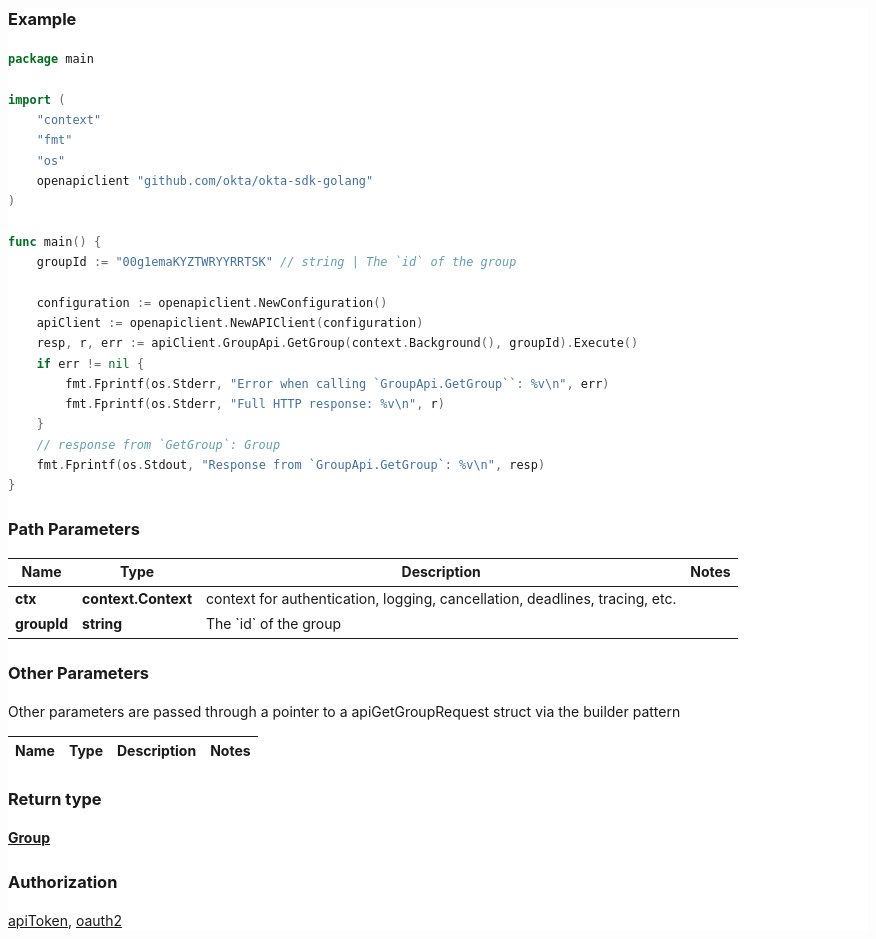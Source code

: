 
### Example

```go
package main

import (
    "context"
    "fmt"
    "os"
    openapiclient "github.com/okta/okta-sdk-golang"
)

func main() {
    groupId := "00g1emaKYZTWRYYRRTSK" // string | The `id` of the group

    configuration := openapiclient.NewConfiguration()
    apiClient := openapiclient.NewAPIClient(configuration)
    resp, r, err := apiClient.GroupApi.GetGroup(context.Background(), groupId).Execute()
    if err != nil {
        fmt.Fprintf(os.Stderr, "Error when calling `GroupApi.GetGroup``: %v\n", err)
        fmt.Fprintf(os.Stderr, "Full HTTP response: %v\n", r)
    }
    // response from `GetGroup`: Group
    fmt.Fprintf(os.Stdout, "Response from `GroupApi.GetGroup`: %v\n", resp)
}
```

### Path Parameters


Name | Type | Description  | Notes
------------- | ------------- | ------------- | -------------
**ctx** | **context.Context** | context for authentication, logging, cancellation, deadlines, tracing, etc.
**groupId** | **string** | The &#x60;id&#x60; of the group | 

### Other Parameters

Other parameters are passed through a pointer to a apiGetGroupRequest struct via the builder pattern


Name | Type | Description  | Notes
------------- | ------------- | ------------- | -------------


### Return type

[**Group**](Group.md)

### Authorization

[apiToken](../README.md#apiToken), [oauth2](../README.md#oauth2)
